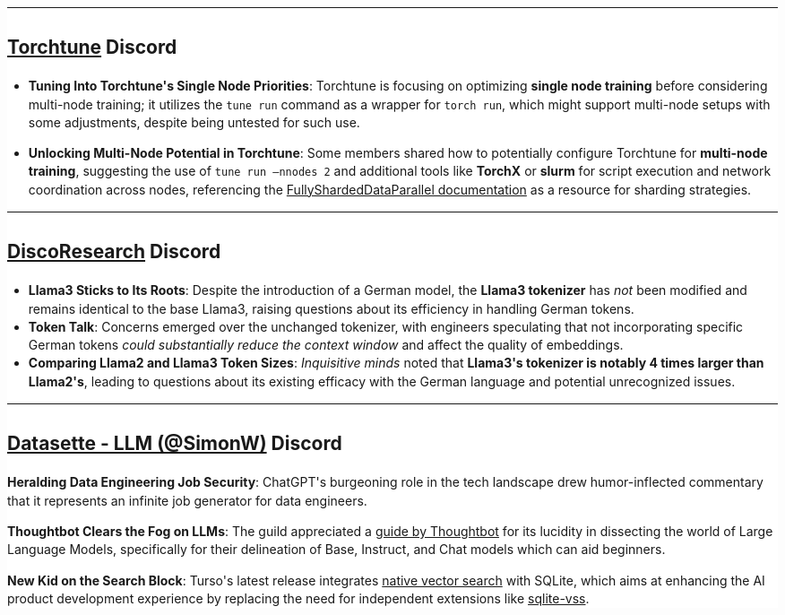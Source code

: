 

---



## [Torchtune](https://discord.com/channels/1216353675241590815) Discord

- **Tuning Into Torchtune's Single Node Priorities**: Torchtune is focusing on optimizing **single node training** before considering multi-node training; it utilizes the `tune run` command as a wrapper for `torch run`, which might support multi-node setups with some adjustments, despite being untested for such use.
  
- **Unlocking Multi-Node Potential in Torchtune**: Some members shared how to potentially configure Torchtune for **multi-node training**, suggesting the use of `tune run —nnodes 2` and additional tools like **TorchX** or **slurm** for script execution and network coordination across nodes, referencing the [FullyShardedDataParallel documentation](https://pytorch.org/docs/stable/fsdp.html#torch.distributed.fsdp.ShardingStrategy) as a resource for sharding strategies.



---



## [DiscoResearch](https://discord.com/channels/1178995845727785010) Discord

- **Llama3 Sticks to Its Roots**: Despite the introduction of a German model, the **Llama3 tokenizer** has *not* been modified and remains identical to the base Llama3, raising questions about its efficiency in handling German tokens.
- **Token Talk**: Concerns emerged over the unchanged tokenizer, with engineers speculating that not incorporating specific German tokens *could substantially reduce the context window* and affect the quality of embeddings.
- **Comparing Llama2 and Llama3 Token Sizes**: *Inquisitive minds* noted that **Llama3's tokenizer is notably 4 times larger than Llama2's**, leading to questions about its existing efficacy with the German language and potential unrecognized issues.




---



## [Datasette - LLM (@SimonW)](https://discord.com/channels/823971286308356157) Discord

**Heralding Data Engineering Job Security**: ChatGPT's burgeoning role in the tech landscape drew humor-inflected commentary that it represents an infinite job generator for data engineers.

**Thoughtbot Clears the Fog on LLMs**: The guild appreciated a [guide by Thoughtbot](https://thoughtbot.com/blog/understanding-open-source-llms) for its lucidity in dissecting the world of Large Language Models, specifically for their delineation of Base, Instruct, and Chat models which can aid beginners.

**New Kid on the Search Block**: Turso's latest release integrates [native vector search](https://turso.tech/blog/turso-brings-native-vector-search-to-sqlite) with SQLite, which aims at enhancing the AI product development experience by replacing the need for independent extensions like [sqlite-vss](https://github.com/asg017/sqlite-vss).
